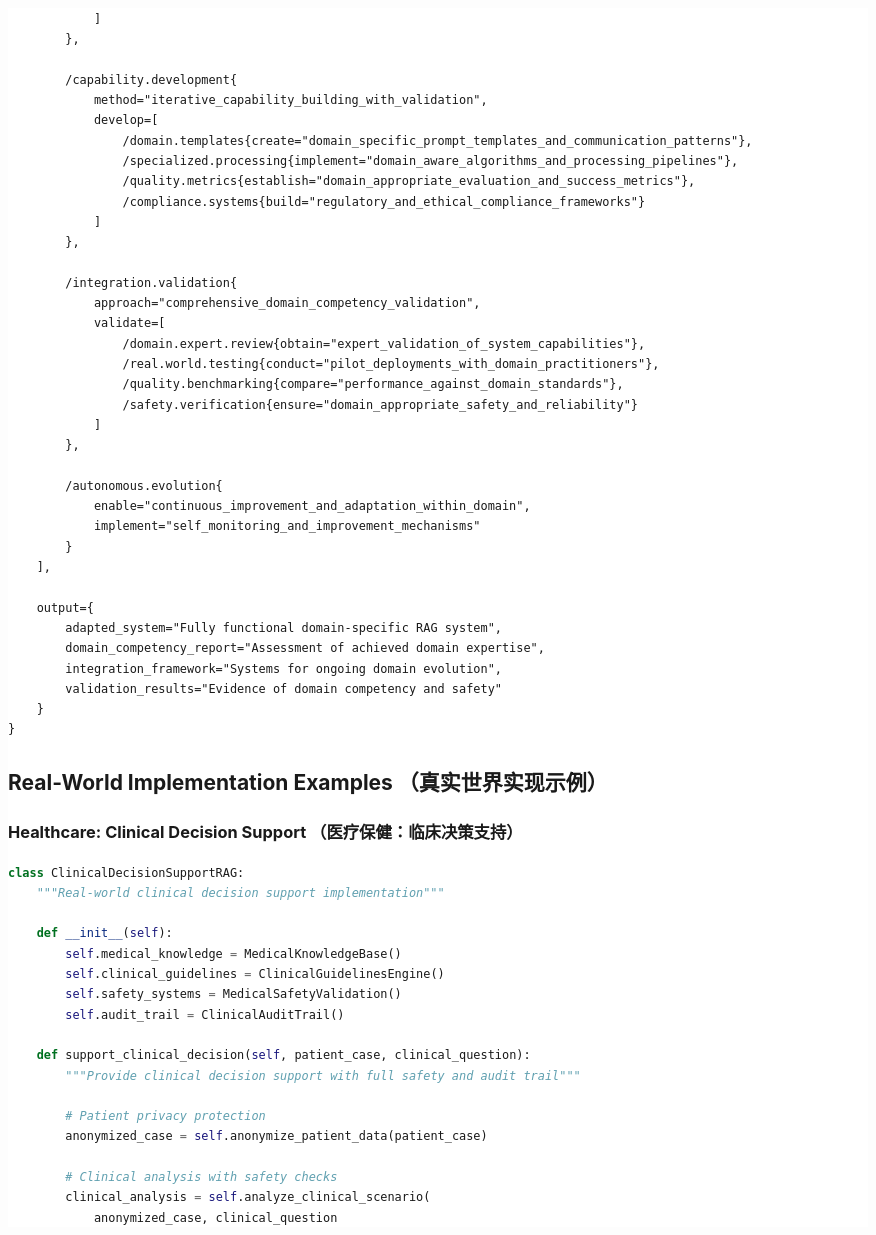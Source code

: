 ```
            ]
        },
        
        /capability.development{
            method="iterative_capability_building_with_validation",
            develop=[
                /domain.templates{create="domain_specific_prompt_templates_and_communication_patterns"},
                /specialized.processing{implement="domain_aware_algorithms_and_processing_pipelines"},
                /quality.metrics{establish="domain_appropriate_evaluation_and_success_metrics"},
                /compliance.systems{build="regulatory_and_ethical_compliance_frameworks"}
            ]
        },
        
        /integration.validation{
            approach="comprehensive_domain_competency_validation",
            validate=[
                /domain.expert.review{obtain="expert_validation_of_system_capabilities"},
                /real.world.testing{conduct="pilot_deployments_with_domain_practitioners"},
                /quality.benchmarking{compare="performance_against_domain_standards"},
                /safety.verification{ensure="domain_appropriate_safety_and_reliability"}
            ]
        },
        
        /autonomous.evolution{
            enable="continuous_improvement_and_adaptation_within_domain",
            implement="self_monitoring_and_improvement_mechanisms"
        }
    ],
    
    output={
        adapted_system="Fully functional domain-specific RAG system",
        domain_competency_report="Assessment of achieved domain expertise",
        integration_framework="Systems for ongoing domain evolution",
        validation_results="Evidence of domain competency and safety"
    }
}
```

## Real-World Implementation Examples （真实世界实现示例）

### Healthcare: Clinical Decision Support （医疗保健：临床决策支持）

```python
class ClinicalDecisionSupportRAG:
    """Real-world clinical decision support implementation"""
    
    def __init__(self):
        self.medical_knowledge = MedicalKnowledgeBase()
        self.clinical_guidelines = ClinicalGuidelinesEngine()
        self.safety_systems = MedicalSafetyValidation()
        self.audit_trail = ClinicalAuditTrail()
        
    def support_clinical_decision(self, patient_case, clinical_question):
        """Provide clinical decision support with full safety and audit trail"""
        
        # Patient privacy protection
        anonymized_case = self.anonymize_patient_data(patient_case)
        
        # Clinical analysis with safety checks
        clinical_analysis = self.analyze_clinical_scenario(
            anonymized_case, clinical_question
```